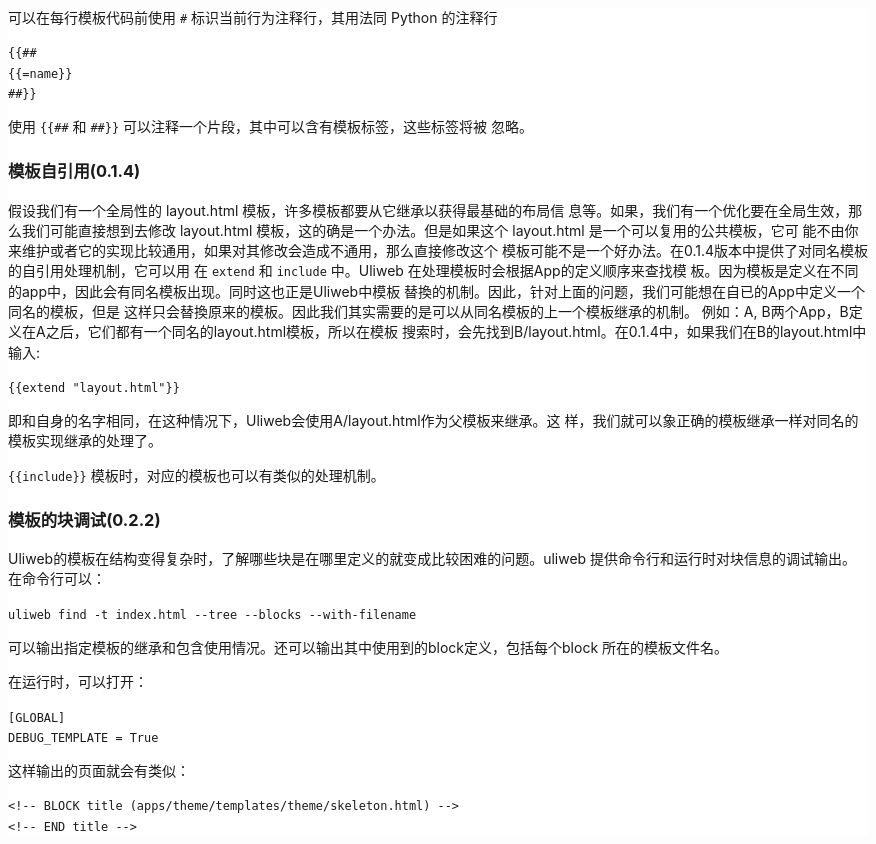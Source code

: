 可以在每行模板代码前使用 `#` 标识当前行为注释行，其用法同 Python 的注释行


```
{{##
{{=name}}
##}}
```

使用 `{{##` 和 `##}}` 可以注释一个片段，其中可以含有模板标签，这些标签将被
忽略。


### 模板自引用(0.1.4)

假设我们有一个全局性的 layout.html 模板，许多模板都要从它继承以获得最基础的布局信
息等。如果，我们有一个优化要在全局生效，那么我们可能直接想到去修改 layout.html
模板，这的确是一个办法。但是如果这个 layout.html 是一个可以复用的公共模板，它可
能不由你来维护或者它的实现比较通用，如果对其修改会造成不通用，那么直接修改这个
模板可能不是一个好办法。在0.1.4版本中提供了对同名模板的自引用处理机制，它可以用
在 `extend` 和 `include` 中。Uliweb 在处理模板时会根据App的定义顺序来查找模
板。因为模板是定义在不同的app中，因此会有同名模板出现。同时这也正是Uliweb中模板
替換的机制。因此，针对上面的问题，我们可能想在自已的App中定义一个同名的模板，但是
这样只会替換原来的模板。因此我们其实需要的是可以从同名模板的上一个模板继承的机制。
例如：A, B两个App，B定义在A之后，它们都有一个同名的layout.html模板，所以在模板
搜索时，会先找到B/layout.html。在0.1.4中，如果我们在B的layout.html中输入:


```
{{extend "layout.html"}}
```

即和自身的名字相同，在这种情况下，Uliweb会使用A/layout.html作为父模板来继承。这
样，我们就可以象正确的模板继承一样对同名的模板实现继承的处理了。

`{{include}}` 模板时，对应的模板也可以有类似的处理机制。

### 模板的块调试(0.2.2)

Uliweb的模板在结构变得复杂时，了解哪些块是在哪里定义的就变成比较困难的问题。uliweb
提供命令行和运行时对块信息的调试输出。在命令行可以：

```
uliweb find -t index.html --tree --blocks --with-filename
```

可以输出指定模板的继承和包含使用情况。还可以输出其中使用到的block定义，包括每个block
所在的模板文件名。

在运行时，可以打开：

```
[GLOBAL]
DEBUG_TEMPLATE = True
```

这样输出的页面就会有类似：

```
<!-- BLOCK title (apps/theme/templates/theme/skeleton.html) -->
<!-- END title -->
```

